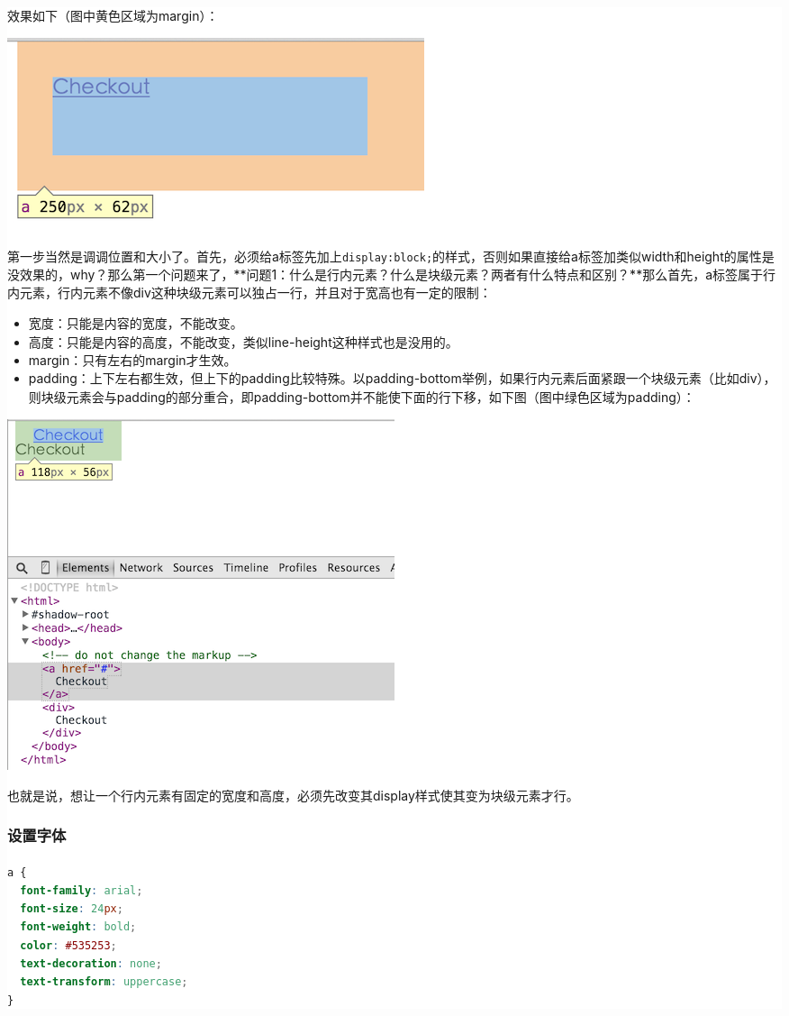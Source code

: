 效果如下（图中黄色区域为margin）：

![图2](/assets/images/an-interesting-css-interview-2.png)

第一步当然是调调位置和大小了。首先，必须给a标签先加上`display:block;`的样式，否则如果直接给a标签加类似width和height的属性是没效果的，why？那么第一个问题来了，**问题1：什么是行内元素？什么是块级元素？两者有什么特点和区别？**那么首先，a标签属于行内元素，行内元素不像div这种块级元素可以独占一行，并且对于宽高也有一定的限制：
* 宽度：只能是内容的宽度，不能改变。
* 高度：只能是内容的高度，不能改变，类似line-height这种样式也是没用的。
* margin：只有左右的margin才生效。
* padding：上下左右都生效，但上下的padding比较特殊。以padding-bottom举例，如果行内元素后面紧跟一个块级元素（比如div），则块级元素会与padding的部分重合，即padding-bottom并不能使下面的行下移，如下图（图中绿色区域为padding）：

![图3](/assets/images/an-interesting-css-interview-3.png)

也就是说，想让一个行内元素有固定的宽度和高度，必须先改变其display样式使其变为块级元素才行。

### 设置字体

``` css
a {
  font-family: arial;
  font-size: 24px;
  font-weight: bold;
  color: #535253;
  text-decoration: none;
  text-transform: uppercase;
}
```
